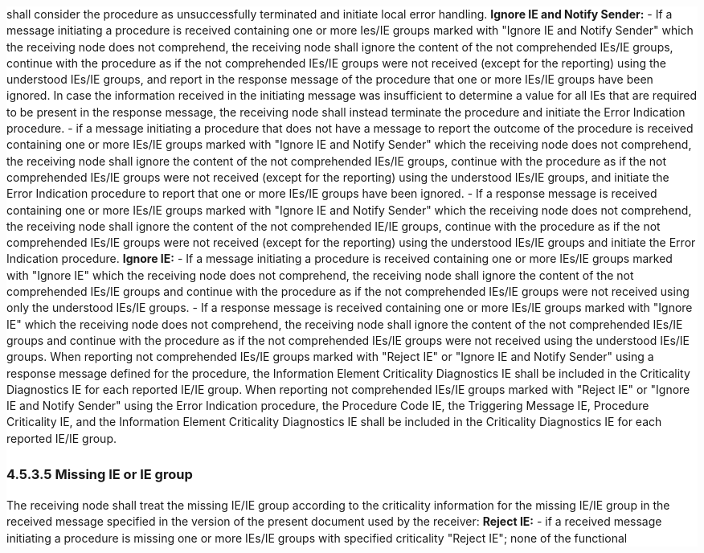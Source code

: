shall consider the procedure as unsuccessfully terminated and initiate local
error handling.
**Ignore IE and Notify Sender:**
\- If a message initiating a procedure is received containing one or more
Ies/IE groups marked with \"Ignore IE and Notify Sender\" which the receiving
node does not comprehend, the receiving node shall ignore the content of the
not comprehended IEs/IE groups, continue with the procedure as if the not
comprehended IEs/IE groups were not received (except for the reporting) using
the understood IEs/IE groups, and report in the response message of the
procedure that one or more IEs/IE groups have been ignored. In case the
information received in the initiating message was insufficient to determine a
value for all IEs that are required to be present in the response message, the
receiving node shall instead terminate the procedure and initiate the Error
Indication procedure.
\- if a message initiating a procedure that does not have a message to report
the outcome of the procedure is received containing one or more IEs/IE groups
marked with \"Ignore IE and Notify Sender\" which the receiving node does not
comprehend, the receiving node shall ignore the content of the not
comprehended IEs/IE groups, continue with the procedure as if the not
comprehended IEs/IE groups were not received (except for the reporting) using
the understood IEs/IE groups, and initiate the Error Indication procedure to
report that one or more IEs/IE groups have been ignored.
\- If a response message is received containing one or more IEs/IE groups
marked with \"Ignore IE and Notify Sender\" which the receiving node does not
comprehend, the receiving node shall ignore the content of the not
comprehended IE/IE groups, continue with the procedure as if the not
comprehended IEs/IE groups were not received (except for the reporting) using
the understood IEs/IE groups and initiate the Error Indication procedure.
**Ignore IE:**
\- If a message initiating a procedure is received containing one or more
IEs/IE groups marked with \"Ignore IE\" which the receiving node does not
comprehend, the receiving node shall ignore the content of the not
comprehended IEs/IE groups and continue with the procedure as if the not
comprehended IEs/IE groups were not received using only the understood IEs/IE
groups.
\- If a response message is received containing one or more IEs/IE groups
marked with \"Ignore IE\" which the receiving node does not comprehend, the
receiving node shall ignore the content of the not comprehended IEs/IE groups
and continue with the procedure as if the not comprehended IEs/IE groups were
not received using the understood IEs/IE groups.
When reporting not comprehended IEs/IE groups marked with \"Reject IE\" or
\"Ignore IE and Notify Sender\" using a response message defined for the
procedure, the Information Element Criticality Diagnostics IE shall be
included in the Criticality Diagnostics IE for each reported IE/IE group.
When reporting not comprehended IEs/IE groups marked with \"Reject IE\" or
\"Ignore IE and Notify Sender\" using the Error Indication procedure, the
Procedure Code IE, the Triggering Message IE, Procedure Criticality IE, and
the Information Element Criticality Diagnostics IE shall be included in the
Criticality Diagnostics IE for each reported IE/IE group.
### 4.5.3.5 Missing IE or IE group
The receiving node shall treat the missing IE/IE group according to the
criticality information for the missing IE/IE group in the received message
specified in the version of the present document used by the receiver:
**Reject IE:**
\- if a received message initiating a procedure is missing one or more IEs/IE
groups with specified criticality \"Reject IE\"; none of the functional
